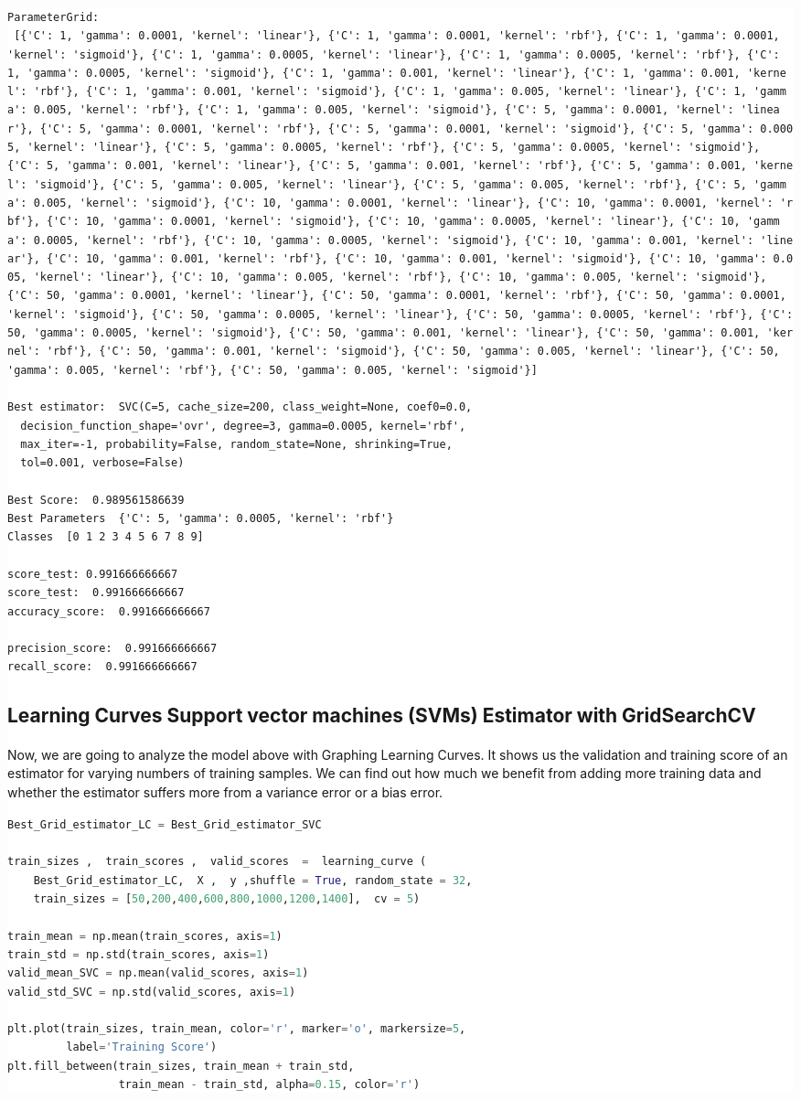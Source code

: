     ParameterGrid:  
     [{'C': 1, 'gamma': 0.0001, 'kernel': 'linear'}, {'C': 1, 'gamma': 0.0001, 'kernel': 'rbf'}, {'C': 1, 'gamma': 0.0001, 'kernel': 'sigmoid'}, {'C': 1, 'gamma': 0.0005, 'kernel': 'linear'}, {'C': 1, 'gamma': 0.0005, 'kernel': 'rbf'}, {'C': 1, 'gamma': 0.0005, 'kernel': 'sigmoid'}, {'C': 1, 'gamma': 0.001, 'kernel': 'linear'}, {'C': 1, 'gamma': 0.001, 'kernel': 'rbf'}, {'C': 1, 'gamma': 0.001, 'kernel': 'sigmoid'}, {'C': 1, 'gamma': 0.005, 'kernel': 'linear'}, {'C': 1, 'gamma': 0.005, 'kernel': 'rbf'}, {'C': 1, 'gamma': 0.005, 'kernel': 'sigmoid'}, {'C': 5, 'gamma': 0.0001, 'kernel': 'linear'}, {'C': 5, 'gamma': 0.0001, 'kernel': 'rbf'}, {'C': 5, 'gamma': 0.0001, 'kernel': 'sigmoid'}, {'C': 5, 'gamma': 0.0005, 'kernel': 'linear'}, {'C': 5, 'gamma': 0.0005, 'kernel': 'rbf'}, {'C': 5, 'gamma': 0.0005, 'kernel': 'sigmoid'}, {'C': 5, 'gamma': 0.001, 'kernel': 'linear'}, {'C': 5, 'gamma': 0.001, 'kernel': 'rbf'}, {'C': 5, 'gamma': 0.001, 'kernel': 'sigmoid'}, {'C': 5, 'gamma': 0.005, 'kernel': 'linear'}, {'C': 5, 'gamma': 0.005, 'kernel': 'rbf'}, {'C': 5, 'gamma': 0.005, 'kernel': 'sigmoid'}, {'C': 10, 'gamma': 0.0001, 'kernel': 'linear'}, {'C': 10, 'gamma': 0.0001, 'kernel': 'rbf'}, {'C': 10, 'gamma': 0.0001, 'kernel': 'sigmoid'}, {'C': 10, 'gamma': 0.0005, 'kernel': 'linear'}, {'C': 10, 'gamma': 0.0005, 'kernel': 'rbf'}, {'C': 10, 'gamma': 0.0005, 'kernel': 'sigmoid'}, {'C': 10, 'gamma': 0.001, 'kernel': 'linear'}, {'C': 10, 'gamma': 0.001, 'kernel': 'rbf'}, {'C': 10, 'gamma': 0.001, 'kernel': 'sigmoid'}, {'C': 10, 'gamma': 0.005, 'kernel': 'linear'}, {'C': 10, 'gamma': 0.005, 'kernel': 'rbf'}, {'C': 10, 'gamma': 0.005, 'kernel': 'sigmoid'}, {'C': 50, 'gamma': 0.0001, 'kernel': 'linear'}, {'C': 50, 'gamma': 0.0001, 'kernel': 'rbf'}, {'C': 50, 'gamma': 0.0001, 'kernel': 'sigmoid'}, {'C': 50, 'gamma': 0.0005, 'kernel': 'linear'}, {'C': 50, 'gamma': 0.0005, 'kernel': 'rbf'}, {'C': 50, 'gamma': 0.0005, 'kernel': 'sigmoid'}, {'C': 50, 'gamma': 0.001, 'kernel': 'linear'}, {'C': 50, 'gamma': 0.001, 'kernel': 'rbf'}, {'C': 50, 'gamma': 0.001, 'kernel': 'sigmoid'}, {'C': 50, 'gamma': 0.005, 'kernel': 'linear'}, {'C': 50, 'gamma': 0.005, 'kernel': 'rbf'}, {'C': 50, 'gamma': 0.005, 'kernel': 'sigmoid'}] 
    
    Best estimator:  SVC(C=5, cache_size=200, class_weight=None, coef0=0.0,
      decision_function_shape='ovr', degree=3, gamma=0.0005, kernel='rbf',
      max_iter=-1, probability=False, random_state=None, shrinking=True,
      tol=0.001, verbose=False) 
    
    Best Score:  0.989561586639
    Best Parameters  {'C': 5, 'gamma': 0.0005, 'kernel': 'rbf'}
    Classes  [0 1 2 3 4 5 6 7 8 9] 
    
    score_test: 0.991666666667
    score_test:  0.991666666667
    accuracy_score:  0.991666666667 
    
    precision_score:  0.991666666667
    recall_score:  0.991666666667
    

##  Learning Curves Support vector machines (SVMs) Estimator with GridSearchCV
Now, we are going to analyze the model above with Graphing Learning Curves. It shows us the validation and training score of an estimator for varying numbers of training samples. We can find out how much we benefit from adding more training data and whether the estimator suffers more from a variance error or a bias error.


```python
Best_Grid_estimator_LC = Best_Grid_estimator_SVC

train_sizes ,  train_scores ,  valid_scores  =  learning_curve (
    Best_Grid_estimator_LC,  X ,  y ,shuffle = True, random_state = 32,  
    train_sizes = [50,200,400,600,800,1000,1200,1400],  cv = 5) 

train_mean = np.mean(train_scores, axis=1)
train_std = np.std(train_scores, axis=1)
valid_mean_SVC = np.mean(valid_scores, axis=1)
valid_std_SVC = np.std(valid_scores, axis=1)

plt.plot(train_sizes, train_mean, color='r', marker='o', markersize=5,
         label='Training Score')
plt.fill_between(train_sizes, train_mean + train_std, 
                 train_mean - train_std, alpha=0.15, color='r')
```